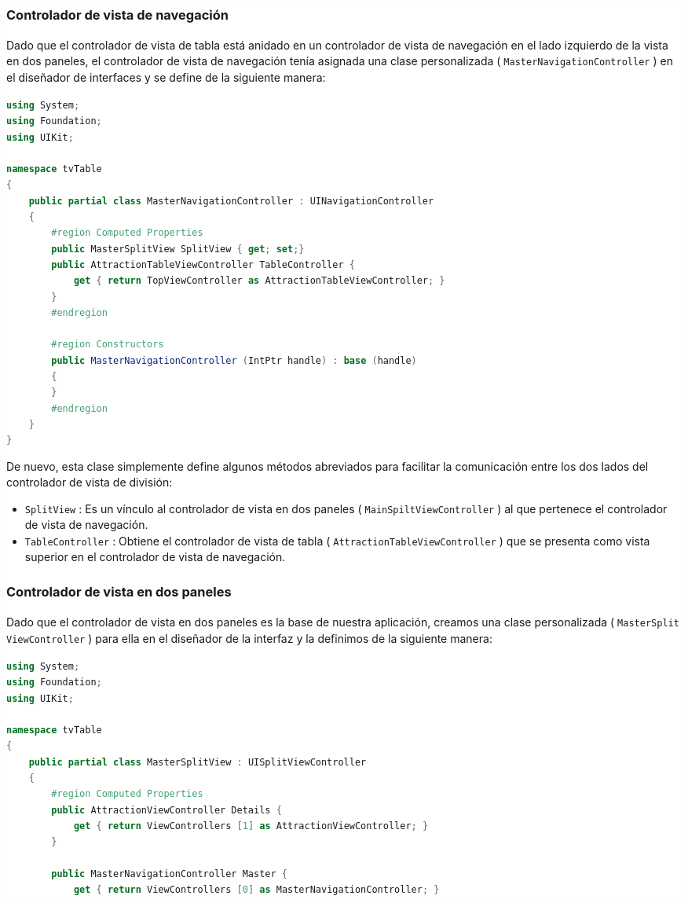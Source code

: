 ### <a name="the-navigation-view-controller"></a>Controlador de vista de navegación

Dado que el controlador de vista de tabla está anidado en un controlador de vista de navegación en el lado izquierdo de la vista en dos paneles, el controlador de vista de navegación tenía asignada una clase personalizada ( `MasterNavigationController` ) en el diseñador de interfaces y se define de la siguiente manera:

```csharp
using System;
using Foundation;
using UIKit;

namespace tvTable
{
    public partial class MasterNavigationController : UINavigationController
    {
        #region Computed Properties
        public MasterSplitView SplitView { get; set;}
        public AttractionTableViewController TableController {
            get { return TopViewController as AttractionTableViewController; }
        }
        #endregion

        #region Constructors
        public MasterNavigationController (IntPtr handle) : base (handle)
        {
        }
        #endregion
    }
}
```

De nuevo, esta clase simplemente define algunos métodos abreviados para facilitar la comunicación entre los dos lados del controlador de vista de división:

- `SplitView` : Es un vínculo al controlador de vista en dos paneles ( `MainSpiltViewController` ) al que pertenece el controlador de vista de navegación.
- `TableController` : Obtiene el controlador de vista de tabla ( `AttractionTableViewController` ) que se presenta como vista superior en el controlador de vista de navegación.

<a name="The-Split-View-Controller"></a>

### <a name="the-split-view-controller"></a>Controlador de vista en dos paneles

Dado que el controlador de vista en dos paneles es la base de nuestra aplicación, creamos una clase personalizada ( `MasterSplitViewController` ) para ella en el diseñador de la interfaz y la definimos de la siguiente manera:

```csharp
using System;
using Foundation;
using UIKit;

namespace tvTable
{
    public partial class MasterSplitView : UISplitViewController
    {
        #region Computed Properties
        public AttractionViewController Details {
            get { return ViewControllers [1] as AttractionViewController; }
        }

        public MasterNavigationController Master {
            get { return ViewControllers [0] as MasterNavigationController; }
```